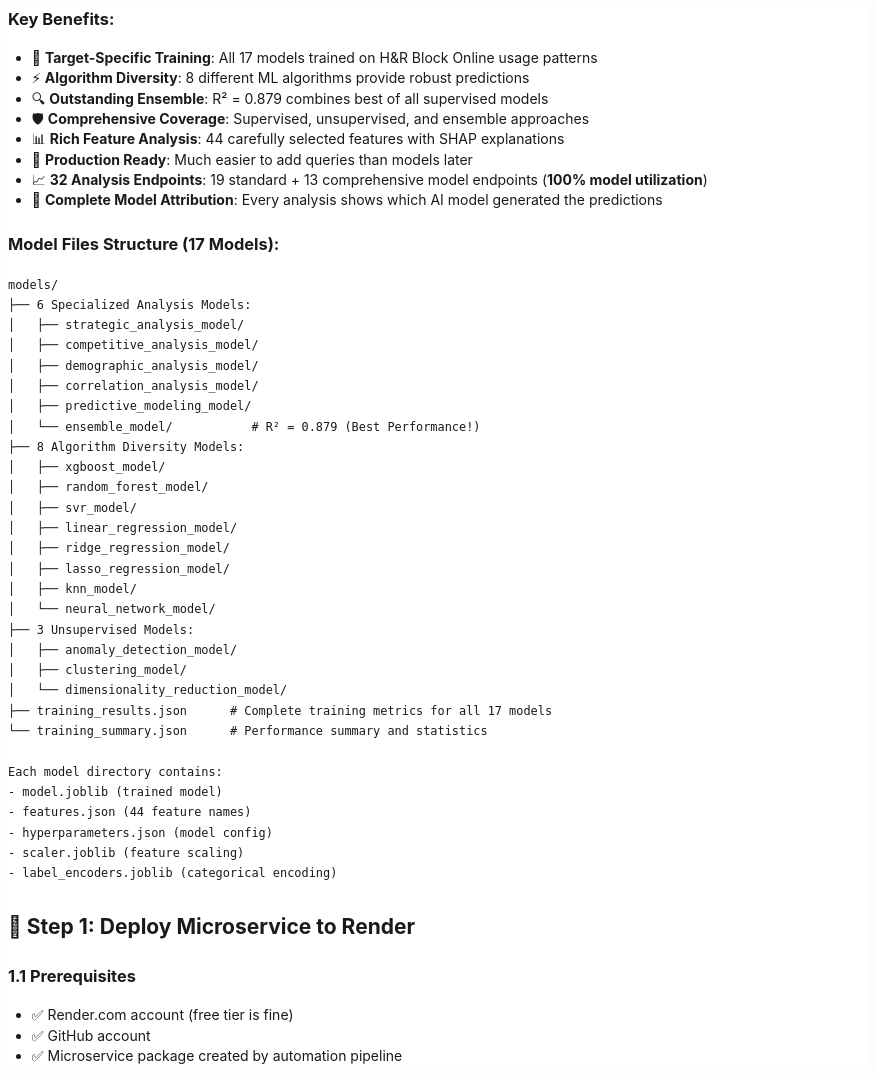 ### Key Benefits:
- 🎯 **Target-Specific Training**: All 17 models trained on H&R Block Online usage patterns
- ⚡ **Algorithm Diversity**: 8 different ML algorithms provide robust predictions
- 🔍 **Outstanding Ensemble**: R² = 0.879 combines best of all supervised models
- 🛡️ **Comprehensive Coverage**: Supervised, unsupervised, and ensemble approaches
- 📊 **Rich Feature Analysis**: 44 carefully selected features with SHAP explanations
- 🚀 **Production Ready**: Much easier to add queries than models later
- 📈 **32 Analysis Endpoints**: 19 standard + 13 comprehensive model endpoints (**100% model utilization**)
- 🎯 **Complete Model Attribution**: Every analysis shows which AI model generated the predictions

### Model Files Structure (17 Models):
```
models/
├── 6 Specialized Analysis Models:
│   ├── strategic_analysis_model/
│   ├── competitive_analysis_model/
│   ├── demographic_analysis_model/
│   ├── correlation_analysis_model/
│   ├── predictive_modeling_model/
│   └── ensemble_model/           # R² = 0.879 (Best Performance!)
├── 8 Algorithm Diversity Models:
│   ├── xgboost_model/
│   ├── random_forest_model/
│   ├── svr_model/
│   ├── linear_regression_model/
│   ├── ridge_regression_model/
│   ├── lasso_regression_model/
│   ├── knn_model/
│   └── neural_network_model/
├── 3 Unsupervised Models:
│   ├── anomaly_detection_model/
│   ├── clustering_model/
│   └── dimensionality_reduction_model/
├── training_results.json      # Complete training metrics for all 17 models
└── training_summary.json      # Performance summary and statistics

Each model directory contains:
- model.joblib (trained model)
- features.json (44 feature names)  
- hyperparameters.json (model config)
- scaler.joblib (feature scaling)
- label_encoders.joblib (categorical encoding)
```

## 🎯 Step 1: Deploy Microservice to Render

### 1.1 Prerequisites
- ✅ Render.com account (free tier is fine)
- ✅ GitHub account
- ✅ Microservice package created by automation pipeline
